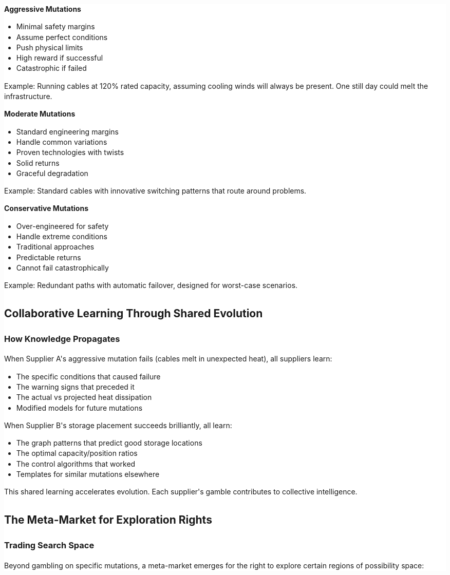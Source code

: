 **Aggressive Mutations**
- Minimal safety margins
- Assume perfect conditions
- Push physical limits
- High reward if successful
- Catastrophic if failed

Example: Running cables at 120% rated capacity, assuming cooling winds will always be present. One still day could melt the infrastructure.

**Moderate Mutations**
- Standard engineering margins
- Handle common variations
- Proven technologies with twists
- Solid returns
- Graceful degradation

Example: Standard cables with innovative switching patterns that route around problems.

**Conservative Mutations**
- Over-engineered for safety
- Handle extreme conditions
- Traditional approaches
- Predictable returns
- Cannot fail catastrophically

Example: Redundant paths with automatic failover, designed for worst-case scenarios.

## Collaborative Learning Through Shared Evolution

### How Knowledge Propagates

When Supplier A's aggressive mutation fails (cables melt in unexpected heat), all suppliers learn:
- The specific conditions that caused failure
- The warning signs that preceded it
- The actual vs projected heat dissipation
- Modified models for future mutations

When Supplier B's storage placement succeeds brilliantly, all learn:
- The graph patterns that predict good storage locations
- The optimal capacity/position ratios
- The control algorithms that worked
- Templates for similar mutations elsewhere

This shared learning accelerates evolution. Each supplier's gamble contributes to collective intelligence.

## The Meta-Market for Exploration Rights

### Trading Search Space

Beyond gambling on specific mutations, a meta-market emerges for the right to explore certain regions of possibility space:
